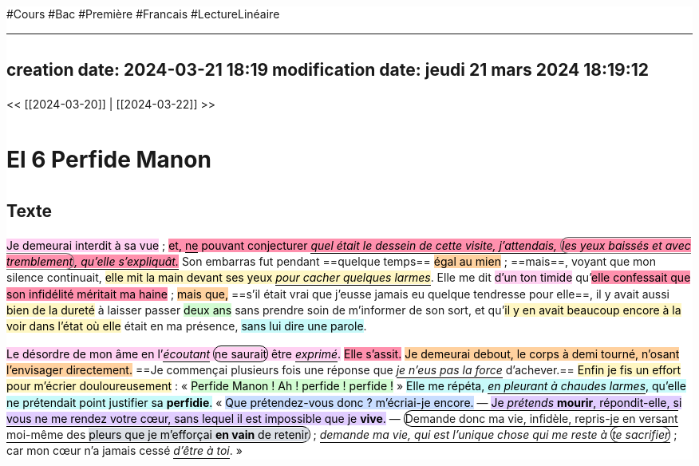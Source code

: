 #Cours #Bac #Première #Francais #LectureLinéaire 

---
creation date: 2024-03-21 18:19
modification date: jeudi 21 mars 2024 18:19:12
---

<< [[2024-03-20]] | [[2024-03-22]] >>

# El 6 Perfide Manon

## Texte

<mark style="background: #FFB8EBA6;">Je demeurai interdit à sa vue</mark> ; <mark style="background: #FF5582A6;">et, <span style="  border-bottom: 1px solid #000;   padding-bottom: 0.5px;   margin-bottom: 10px;">ne</span> pouvant conjecturer <span style="  font-style: italic;   border-bottom: 1px solid #000;   padding-bottom: 1px;   margin: 10px 0;">quel était le dessein de cette visite</sp>, j’attendais, <span style="  border: 1px solid #666;   border-radius: 10px;   padding: 1px;   margin: 5px 0;">les yeux baissés et avec tremblement</span>, qu’elle s’expliquât.</mark> Son embarras fut pendant ==quelque temps== <mark style="background: #FFB86CA6;">égal au mien</mark> ; ==mais==, voyant que mon silence continuait, <mark style="background: #FFF3A3A6;">elle mit la main devant ses yeux <span style="  font-style: italic;   border-bottom: 1px solid #000;   padding-bottom: 1px;   margin: 10px 0;">pour cacher quelques larmes</span></mark>. 
Elle me dit <mark style="background: #FFB8EBA6;">d’un ton timide</mark> qu’<mark style="background: #FF5582A6;">elle confessait que son infidélité méritait ma haine</mark> ; <mark style="background: #FFB86CA6;">mais que,</mark> ==s’il était vrai que j’eusse jamais eu quelque tendresse pour elle==, il y avait aussi <mark style="background: #FFF3A3A6;">bien de la dureté</mark> à laisser passer <mark style="background: #BBFABBA6;">deux ans</mark> sans prendre soin de m’informer de son sort, et qu’<mark style="background: #FFF3A3A6;">il y en avait beaucoup encore à la voir dans l’état où elle</mark> était en ma présence, <mark style="background: #ABF7F7A6;">sans lui dire une parole</mark>. 

<mark style="background: #FFB8EBA6;">Le désordre de mon âme en l’<span style="  font-style: italic;   border-bottom: 1px solid #000;   padding-bottom: 1px;   margin: 10px 0;">écoutant</span> <span style="  border: 1px solid #000;   border-radius: 10px;   padding: 1px;   margin: 5px 0;">ne saurait</span> être <span style="  font-style: italic;   border-bottom: 1px solid #000;   padding-bottom: 1px;   margin: 10px 0;">exprimé</span>.</mark> <mark style="background: #FF5582A6;">Elle s’assit.</mark> <mark style="background: #FFB86CA6;">Je demeurai debout, le corps à demi tourné, n’osant l’envisager directement.</mark> ==Je commençai plusieurs fois une réponse que <span style="  font-style: italic;   border-bottom: 1px solid #000;   padding-bottom: 1px;   margin: 10px 0;">je n’eus pas la force</span> d’achever.== <mark style="background: #FFF3A3A6;">Enfin je fis un effort pour m’écrier douloureusement</mark> : « <mark style="background: #BBFABBA6;">Perfide Manon ! Ah ! perfide ! perfide !</mark> » <mark style="background: #ABF7F7A6;">Elle me répéta, <span style="  font-style: italic;   border-bottom: 1px solid #000;   padding-bottom: 1px;   margin: 10px 0;">en pleurant à chaudes larmes</span>, qu’elle ne prétendait point justifier sa <strong>perfidie</strong>.</mark> « <mark style="background: #ADCCFFA6;">Que prétendez-vous donc ? m’écriai-je encore.</mark> — <mark style="background: #D2B3FFA6;">Je <span style="  font-style: italic;   border-bottom: 1px solid #000;   padding-bottom: 1px;   margin: 10px 0;">prétends</span> <strong>mourir</strong>, répondit-elle, si vous ne me rendez votre cœur, sans lequel il est impossible que je <strong>vive</strong>.</mark> — <span style="  border: 1px solid #000;   border-radius: 10px;   padding: 1px;   margin: 5px 0;">Demande donc ma vie, infidèle, repris-je en versant moi-même des <mark style="background: #CACFD9A6;">pleurs que je m’efforçai <strong>en vain</strong> de retenir</mark></span> ; <span style="  font-style: italic;   border-bottom: 1px solid #000;   padding-bottom: 1px;   margin: 10px 0;">demande ma <storng>vie</strong>, qui est l’unique chose qui me reste à <span style="  border: 1px solid #000;   border-radius: 10px;   padding: 1px;   margin: 5px 0;">te sacrifier</span></span> ; car mon cœur n’a jamais cessé <span style="  font-style: italic;   border-bottom: 1px solid #000;   padding-bottom: 1px;   margin: 10px 0;">d’être à toi</span>. »
